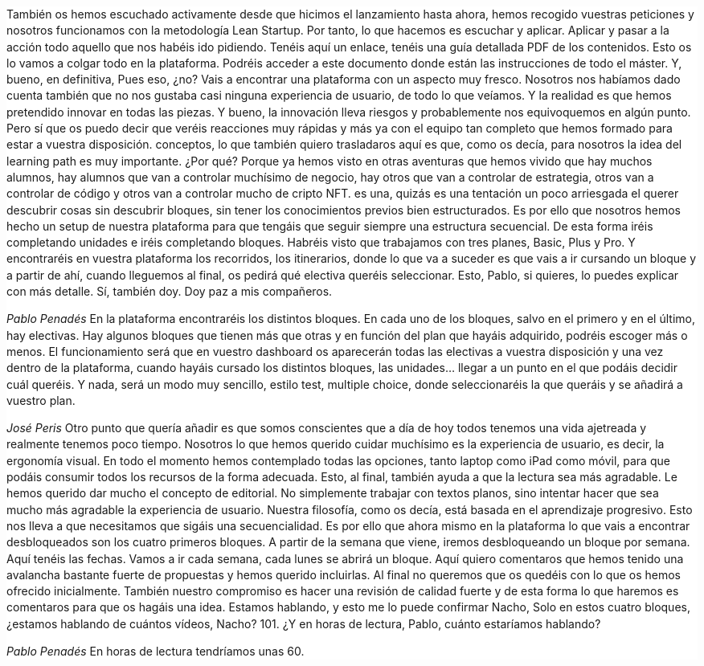 También os hemos escuchado activamente desde que hicimos el lanzamiento hasta ahora, hemos recogido vuestras peticiones y nosotros funcionamos con la metodología Lean Startup. Por tanto, lo que hacemos es escuchar y aplicar. Aplicar y pasar a la acción todo aquello que nos habéis ido pidiendo. Tenéis aquí un enlace, tenéis una guía detallada PDF de los contenidos. Esto os lo vamos a colgar todo en la plataforma. Podréis acceder a este documento donde están las instrucciones de todo el máster. Y, bueno, en definitiva, Pues eso, ¿no? Vais a encontrar una plataforma con un aspecto muy fresco. Nosotros nos habíamos dado cuenta también que no nos gustaba casi ninguna experiencia de usuario, de todo lo que veíamos. Y la realidad es que hemos pretendido innovar en todas las piezas. Y bueno, la innovación lleva riesgos y probablemente nos equivoquemos en algún punto. Pero sí que os puedo decir que veréis reacciones muy rápidas y más ya con el equipo tan completo que hemos formado para estar a vuestra disposición. conceptos, lo que también quiero trasladaros aquí es que, como os decía, para nosotros la idea del learning path es muy importante. ¿Por qué? Porque ya hemos visto en otras aventuras que hemos vivido que hay muchos alumnos, hay alumnos que van a controlar muchísimo de negocio, hay otros que van a controlar de estrategia, otros van a controlar de código y otros van a controlar mucho de cripto NFT. es una, quizás es una tentación un poco arriesgada el querer descubrir cosas sin descubrir bloques, sin tener los conocimientos previos bien estructurados. Es por ello que nosotros hemos hecho un setup de nuestra plataforma para que tengáis que seguir siempre una estructura secuencial. De esta forma iréis completando unidades e iréis completando bloques. Habréis visto que trabajamos con tres planes, Basic, Plus y Pro. Y encontraréis en vuestra plataforma los recorridos, los itinerarios, donde lo que va a suceder es que vais a ir cursando un bloque y a partir de ahí, cuando lleguemos al final, os pedirá qué electiva queréis seleccionar. Esto, Pablo, si quieres, lo puedes explicar con más detalle. Sí, también doy. Doy paz a mis compañeros.

_Pablo Penadés_
En la plataforma encontraréis los distintos bloques. En cada uno de los bloques, salvo en el primero y en el último, hay electivas. Hay algunos bloques que tienen más que otras y en función del plan que hayáis adquirido, podréis escoger más o menos. El funcionamiento será que en vuestro dashboard os aparecerán todas las electivas a vuestra disposición y una vez dentro de la plataforma, cuando hayáis cursado los distintos bloques, las unidades… llegar a un punto en el que podáis decidir cuál queréis. Y nada, será un modo muy sencillo, estilo test, multiple choice, donde seleccionaréis la que queráis y se añadirá a vuestro plan.

_José Peris_
Otro punto que quería añadir es que somos conscientes que a día de hoy todos tenemos una vida ajetreada y realmente tenemos poco tiempo. Nosotros lo que hemos querido cuidar muchísimo es la experiencia de usuario, es decir, la ergonomía visual. En todo el momento hemos contemplado todas las opciones, tanto laptop como iPad como móvil, para que podáis consumir todos los recursos de la forma adecuada. Esto, al final, también ayuda a que la lectura sea más agradable. Le hemos querido dar mucho el concepto de editorial. No simplemente trabajar con textos planos, sino intentar hacer que sea mucho más agradable la experiencia de usuario. Nuestra filosofía, como os decía, está basada en el aprendizaje progresivo. Esto nos lleva a que necesitamos que sigáis una secuencialidad. Es por ello que ahora mismo en la plataforma lo que vais a encontrar desbloqueados son los cuatro primeros bloques. A partir de la semana que viene, iremos desbloqueando un bloque por semana. Aquí tenéis las fechas. Vamos a ir cada semana, cada lunes se abrirá un bloque. Aquí quiero comentaros que hemos tenido una avalancha bastante fuerte de propuestas y hemos querido incluirlas. Al final no queremos que os quedéis con lo que os hemos ofrecido inicialmente. También nuestro compromiso es hacer una revisión de calidad fuerte y de esta forma lo que haremos es comentaros para que os hagáis una idea. Estamos hablando, y esto me lo puede confirmar Nacho, Solo en estos cuatro bloques, ¿estamos hablando de cuántos vídeos, Nacho? 101. ¿Y en horas de lectura, Pablo, cuánto estaríamos hablando?

_Pablo Penadés_
En horas de lectura tendríamos unas 60.
